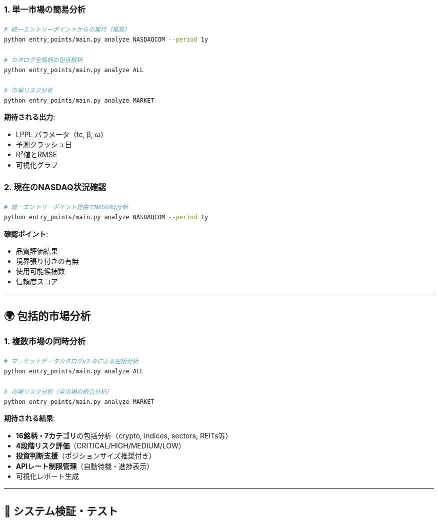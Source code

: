 ### 1. 単一市場の簡易分析
```bash
# 統一エントリーポイントからの実行（推奨）
python entry_points/main.py analyze NASDAQCOM --period 1y

# カタログ全銘柄の包括解析
python entry_points/main.py analyze ALL

# 市場リスク分析
python entry_points/main.py analyze MARKET
```

**期待される出力**:
- LPPL パラメータ（tc, β, ω）
- 予測クラッシュ日
- R²値とRMSE
- 可視化グラフ

### 2. 現在のNASDAQ状況確認
```bash
# 統一エントリーポイント経由でNASDAQ分析
python entry_points/main.py analyze NASDAQCOM --period 1y
```

**確認ポイント**:
- 品質評価結果
- 境界張り付きの有無
- 使用可能候補数
- 信頼度スコア

---

## 🌍 包括的市場分析

### 1. 複数市場の同時分析
```bash
# マーケットデータカタログv2.0による包括分析
python entry_points/main.py analyze ALL

# 市場リスク分析（全市場の統合分析）
python entry_points/main.py analyze MARKET
```

**期待される結果**:
- **16銘柄・7カテゴリ**の包括分析（crypto, indices, sectors, REITs等）
- **4段階リスク評価**（CRITICAL/HIGH/MEDIUM/LOW）
- **投資判断支援**（ポジションサイズ推奨付き）
- **APIレート制限管理**（自動待機・進捗表示）
- 可視化レポート生成

---

## 🧪 システム検証・テスト
